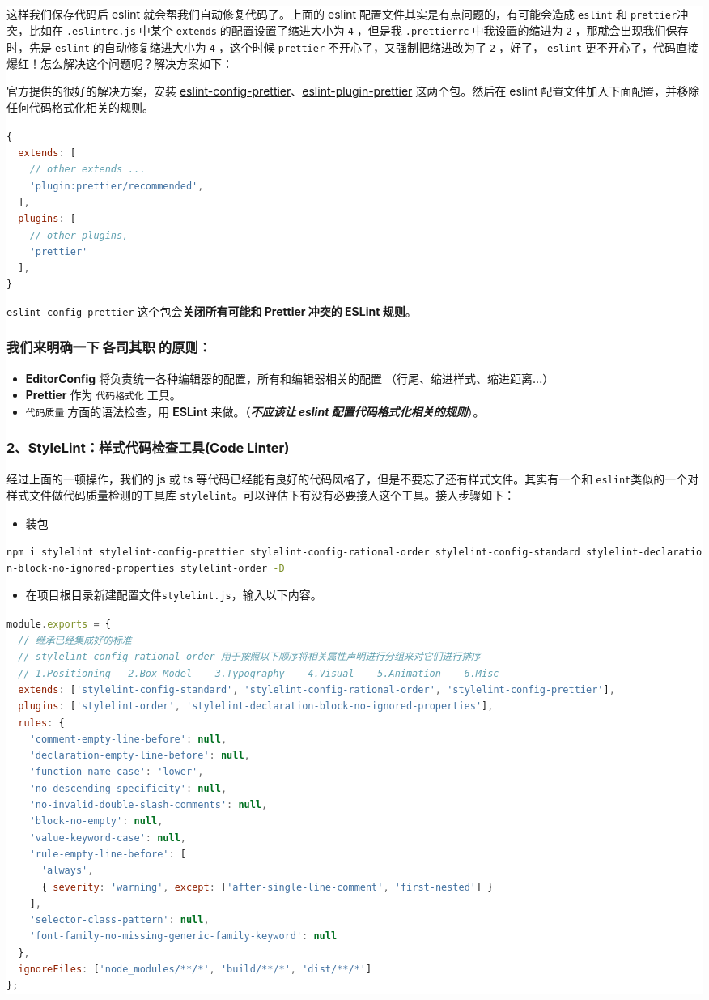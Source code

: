 这样我们保存代码后 eslint 就会帮我们自动修复代码了。上面的 eslint 配置文件其实是有点问题的，有可能会造成 `eslint` 和 `prettier`冲突，比如在 `.eslintrc.js` 中某个 `extends` 的配置设置了缩进大小为 `4` ，但是我 `.prettierrc` 中我设置的缩进为 `2` ，那就会出现我们保存时，先是 `eslint` 的自动修复缩进大小为 `4` ，这个时候 `prettier` 不开心了，又强制把缩进改为了 `2` ，好了， `eslint` 更不开心了，代码直接爆红！怎么解决这个问题呢？解决方案如下：

官方提供的很好的解决方案，安装 [eslint-config-prettier](https://github.com/prettier/eslint-config-prettier)、[eslint-plugin-prettier](https://github.com/prettier/eslint-plugin-prettier) 这两个包。然后在 eslint 配置文件加入下面配置，并移除任何代码格式化相关的规则。

```js
{
  extends: [
    // other extends ...
    'plugin:prettier/recommended',
  ],
  plugins: [
    // other plugins,
    'prettier'
  ],
}
```

`eslint-config-prettier` 这个包会**关闭所有可能和 Prettier 冲突的 ESLint 规则**。

### 我们来明确一下 **各司其职** 的原则：

- **EditorConfig** 将负责统一各种编辑器的配置，所有和编辑器相关的配置 （行尾、缩进样式、缩进距离...）
- **Prettier** 作为 `代码格式化` 工具。
- `代码质量` 方面的语法检查，用 **ESLint** 来做。（**_不应该让 eslint 配置代码格式化相关的规则_**）。

### 2、StyleLint：样式代码检查工具(Code Linter)

经过上面的一顿操作，我们的 js 或 ts 等代码已经能有良好的代码风格了，但是不要忘了还有样式文件。其实有一个和 `eslint`类似的一个对样式文件做代码质量检测的工具库 `stylelint`。可以评估下有没有必要接入这个工具。接入步骤如下：

- 装包

```sh
npm i stylelint stylelint-config-prettier stylelint-config-rational-order stylelint-config-standard stylelint-declaration-block-no-ignored-properties stylelint-order -D
```

- 在项目根目录新建配置文件`stylelint.js`，输入以下内容。

```js
module.exports = {
  // 继承已经集成好的标准
  // stylelint-config-rational-order 用于按照以下顺序将相关属性声明进行分组来对它们进行排序
  // 1.Positioning   2.Box Model    3.Typography    4.Visual    5.Animation    6.Misc
  extends: ['stylelint-config-standard', 'stylelint-config-rational-order', 'stylelint-config-prettier'],
  plugins: ['stylelint-order', 'stylelint-declaration-block-no-ignored-properties'],
  rules: {
    'comment-empty-line-before': null,
    'declaration-empty-line-before': null,
    'function-name-case': 'lower',
    'no-descending-specificity': null,
    'no-invalid-double-slash-comments': null,
    'block-no-empty': null,
    'value-keyword-case': null,
    'rule-empty-line-before': [
      'always',
      { severity: 'warning', except: ['after-single-line-comment', 'first-nested'] }
    ],
    'selector-class-pattern': null,
    'font-family-no-missing-generic-family-keyword': null
  },
  ignoreFiles: ['node_modules/**/*', 'build/**/*', 'dist/**/*']
};
```